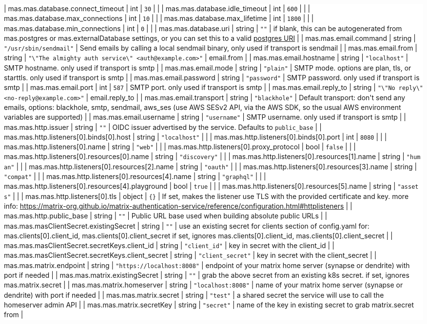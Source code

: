 | mas.mas.database.connect_timeout | int | `30` |  |
| mas.mas.database.idle_timeout | int | `600` |  |
| mas.mas.database.max_connections | int | `10` |  |
| mas.mas.database.max_lifetime | int | `1800` |  |
| mas.mas.database.min_connections | int | `0` |  |
| mas.mas.database.uri | string | `""` | if blank, this can be autogenerated from mas.postgres or mas.externalDatabase settings, or you can set this to a valid [postgres URI](https://www.postgresql.org/docs/current/libpq-connect.html#LIBPQ-CONNSTRING-URIS) |
| mas.mas.email.command | string | `"/usr/sbin/sendmail"` | Send emails by calling a local sendmail binary, only used if transport is sendmail |
| mas.mas.email.from | string | `"\"The almighty auth service\" <auth@example.com>"` | email.from |
| mas.mas.email.hostname | string | `"localhost"` | SMTP hostname. only used if transport is smtp |
| mas.mas.email.mode | string | `"plain"` | SMTP mode. options are plan, tls, or starttls. only used if transport is smtp |
| mas.mas.email.password | string | `"password"` | SMTP password. only used if transport is smtp |
| mas.mas.email.port | int | `587` | SMTP port. only used if transport is smtp |
| mas.mas.email.reply_to | string | `"\"No reply\" <no-reply@example.com>"` | email.reply_to |
| mas.mas.email.transport | string | `"blackhole"` | Default transport: don't send any emails, options: blackhole, smtp, sendmail, aws_ses (use AWS SESv2 API, via the AWS SDK, so the usual AWS environment variables are supported) |
| mas.mas.email.username | string | `"username"` | SMTP username. only used if transport is smtp |
| mas.mas.http.issuer | string | `""` | OIDC issuer advertised by the service. Defaults to `public_base` |
| mas.mas.http.listeners[0].binds[0].host | string | `"localhost"` |  |
| mas.mas.http.listeners[0].binds[0].port | int | `8080` |  |
| mas.mas.http.listeners[0].name | string | `"web"` |  |
| mas.mas.http.listeners[0].proxy_protocol | bool | `false` |  |
| mas.mas.http.listeners[0].resources[0].name | string | `"discovery"` |  |
| mas.mas.http.listeners[0].resources[1].name | string | `"human"` |  |
| mas.mas.http.listeners[0].resources[2].name | string | `"oauth"` |  |
| mas.mas.http.listeners[0].resources[3].name | string | `"compat"` |  |
| mas.mas.http.listeners[0].resources[4].name | string | `"graphql"` |  |
| mas.mas.http.listeners[0].resources[4].playground | bool | `true` |  |
| mas.mas.http.listeners[0].resources[5].name | string | `"assets"` |  |
| mas.mas.http.listeners[0].tls | object | `{}` | If set, makes the listener use TLS with the provided certificate and key. more info: https://matrix-org.github.io/matrix-authentication-service/reference/configuration.html#httplisteners |
| mas.mas.http.public_base | string | `""` | Public URL base used when building absolute public URLs |
| mas.mas.masClientSecret.existingSecret | string | `""` | use an existing secret for clients section of config.yaml for: mas.clients[0].client_id, mas.clients[0].client_secret if set, ignores mas.clients[0].client_id, mas.clients[0].client_secret |
| mas.mas.masClientSecret.secretKeys.client_id | string | `"client_id"` | key in secret with the client_id |
| mas.mas.masClientSecret.secretKeys.client_secret | string | `"client_secret"` | key in secret with the client_secret |
| mas.mas.matrix.endpoint | string | `"https://localhost:8008"` | endpoint of your matrix home server (synapse or dendrite) with port if needed |
| mas.mas.matrix.existingSecret | string | `""` | grab the above secret from an existing k8s secret. if set, ignores mas.matrix.secret |
| mas.mas.matrix.homeserver | string | `"localhost:8008"` | name of your matrix home server (synapse or dendrite) with port if needed |
| mas.mas.matrix.secret | string | `"test"` | a shared secret the service will use to call the homeserver admin API |
| mas.mas.matrix.secretKey | string | `"secret"` | name of the key in existing secret to grab matrix.secret from |